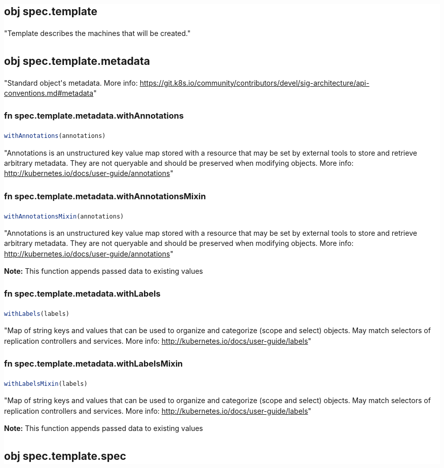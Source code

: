 ## obj spec.template

"Template describes the machines that will be created."

## obj spec.template.metadata

"Standard object's metadata. More info: https://git.k8s.io/community/contributors/devel/sig-architecture/api-conventions.md#metadata"

### fn spec.template.metadata.withAnnotations

```ts
withAnnotations(annotations)
```

"Annotations is an unstructured key value map stored with a resource that may be set by external tools to store and retrieve arbitrary metadata. They are not queryable and should be preserved when modifying objects. More info: http://kubernetes.io/docs/user-guide/annotations"

### fn spec.template.metadata.withAnnotationsMixin

```ts
withAnnotationsMixin(annotations)
```

"Annotations is an unstructured key value map stored with a resource that may be set by external tools to store and retrieve arbitrary metadata. They are not queryable and should be preserved when modifying objects. More info: http://kubernetes.io/docs/user-guide/annotations"

**Note:** This function appends passed data to existing values

### fn spec.template.metadata.withLabels

```ts
withLabels(labels)
```

"Map of string keys and values that can be used to organize and categorize (scope and select) objects. May match selectors of replication controllers and services. More info: http://kubernetes.io/docs/user-guide/labels"

### fn spec.template.metadata.withLabelsMixin

```ts
withLabelsMixin(labels)
```

"Map of string keys and values that can be used to organize and categorize (scope and select) objects. May match selectors of replication controllers and services. More info: http://kubernetes.io/docs/user-guide/labels"

**Note:** This function appends passed data to existing values

## obj spec.template.spec
